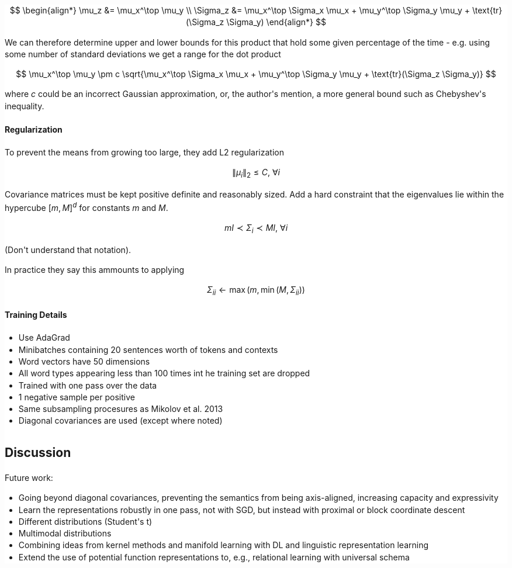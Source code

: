 $$
\begin{align*}
\mu_z &= \mu_x^\top \mu_y \\
\Sigma_z &= \mu_x^\top \Sigma_x \mu_x + \mu_y^\top \Sigma_y \mu_y + \text{tr}(\Sigma_z \Sigma_y)
\end{align*}
$$

We can therefore determine upper and lower bounds for this product that hold some given percentage of the time - e.g. using some number of standard deviations we get a range for the dot product

$$
\mu_x^\top \mu_y \pm c \sqrt{\mu_x^\top \Sigma_x \mu_x + \mu_y^\top \Sigma_y \mu_y + \text{tr}(\Sigma_z \Sigma_y)}
$$

where $c$ could be an incorrect Gaussian approximation, or, the author's mention, a more general bound such as Chebyshev's inequality.

#### Regularization

To prevent the means from growing too large, they add L2 regularization

$$\lVert \mu_i \rVert_2 \le C, \ \forall i$$

Covariance matrices must be kept positive definite and reasonably sized. Add a hard constraint that the eigenvalues lie within the hypercube $[m, M]^d$ for constants $m$ and $M$.

$$mI \prec \Sigma_i \prec MI, \ \forall i$$

(Don't understand that notation).

In practice they say this ammounts to applying

$$\Sigma_{ii} \leftarrow \max(m, \min(M, \Sigma_{ii}))$$

#### Training Details

- Use AdaGrad
- Minibatches containing 20 sentences worth of tokens and contexts
- Word vectors have 50 dimensions
- All word types appearing less than 100 times int he training set are dropped
- Trained with one pass over the data
- 1 negative sample per positive
- Same subsampling procesures as Mikolov et al. 2013
- Diagonal covariances are used (except where noted)

## Discussion

Future work:
- Going beyond diagonal covariances, preventing the semantics from being axis-aligned, increasing capacity and expressivity
- Learn the representations robustly in one pass, not with SGD, but instead with proximal or block coordinate descent
- Different distributions (Student's t)
- Multimodal distributions
- Combining ideas from kernel methods and manifold learning with DL and linguistic representation learning
- Extend the use of potential function representations to, e.g., relational learning with universal schema